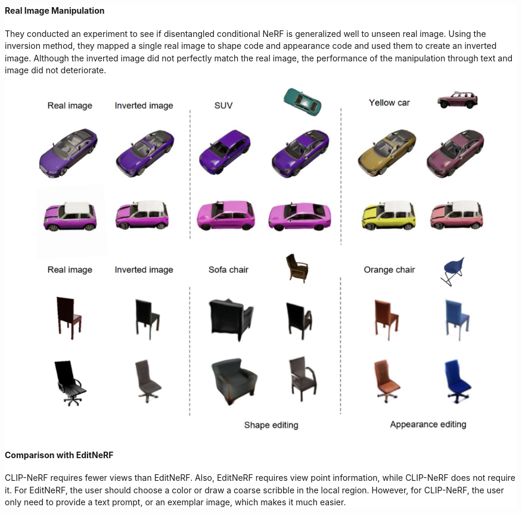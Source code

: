 #### Real Image Manipulation
They conducted an experiment to see if disentangled conditional NeRF is generalized well to unseen real image. Using the inversion method, they mapped a single real image to shape code and appearance code and used them to create an inverted image. Although the inverted image did not perfectly match the real image, the performance of the manipulation through text and image did not deteriorate.

<div style="text-align:center">
<img src="../../.gitbook/assets/2022spring/49/real_images_results.png" width="90%">
</div>

#### Comparison with EditNeRF
CLIP-NeRF requires fewer views than EditNeRF. Also, EditNeRF requires view point information, while CLIP-NeRF does not require it. For EditNeRF, the user should choose a color or draw a coarse scribble in the local region. However, for CLIP-NeRF, the user only need to provide a text prompt, or an exemplar image, which makes it much easier.

<div style="text-align:center">